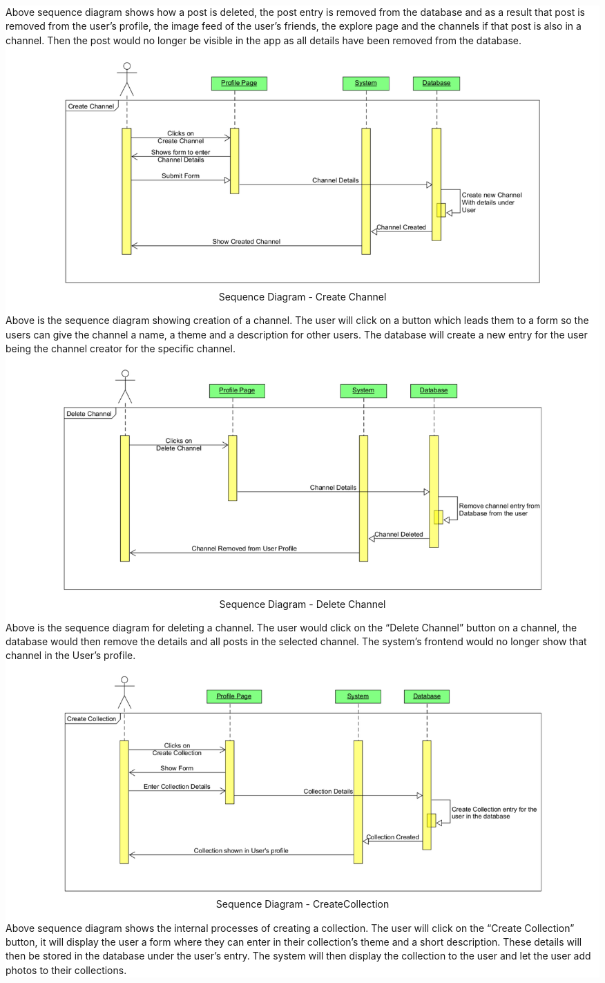 Above sequence diagram shows how a post is deleted, the post entry is removed from the database and as a result that post is removed from the user’s profile, the image feed of the user’s friends, the explore page and the channels if that post is also in a channel. Then the post would no longer be visible in the app as all details have been removed from the database.

<figure>
    <center>
        <img 
             src="./reportImages/SeqDiagram2ContentCreationSysCreateChannel.png" 
             alt="Sequence Diagram - Create Channel" 
             style="width:90%">
    </center>
    <figcaption style="text-align:center;">
        Sequence Diagram - Create Channel
    </figcaption>
</figure>

Above is the sequence diagram showing creation of a channel. The user will click on a button which leads them to a form so the users can give the channel a name, a theme and a description for other users. The database will create a new entry for the user being the channel creator for the specific channel.

<figure>
    <center>
        <img 
             src="./reportImages/SeqDiagram2ContentCreationSysDelChannel.png" 
             alt="Sequence Diagram - Delete Channel" 
             style="width:90%">
    </center>
    <figcaption style="text-align:center;">
        Sequence Diagram - Delete Channel
    </figcaption>
</figure>

Above is the sequence diagram for deleting a channel. The user would click on the “Delete Channel” button on a channel, the database would then remove the details and all posts in the selected channel. The system’s frontend would no longer show that channel in the User’s profile.


<figure>
    <center>
        <img 
             src="./reportImages/SeqDiagram2ContentCreationSysCreateCollection.png" 
             alt="Sequence Diagram - CreateCollection" 
             style="width:90%">
    </center>
    <figcaption style="text-align:center;">
        Sequence Diagram - CreateCollection
    </figcaption>
</figure>
Above sequence diagram shows the internal processes of creating a collection. The user will click on the “Create Collection” button, it will display the user a form where they can enter in their collection’s theme and a short description. These details will then be stored in the database under the user’s entry. The system will then display the collection to the user and let the user add photos to their collections.
